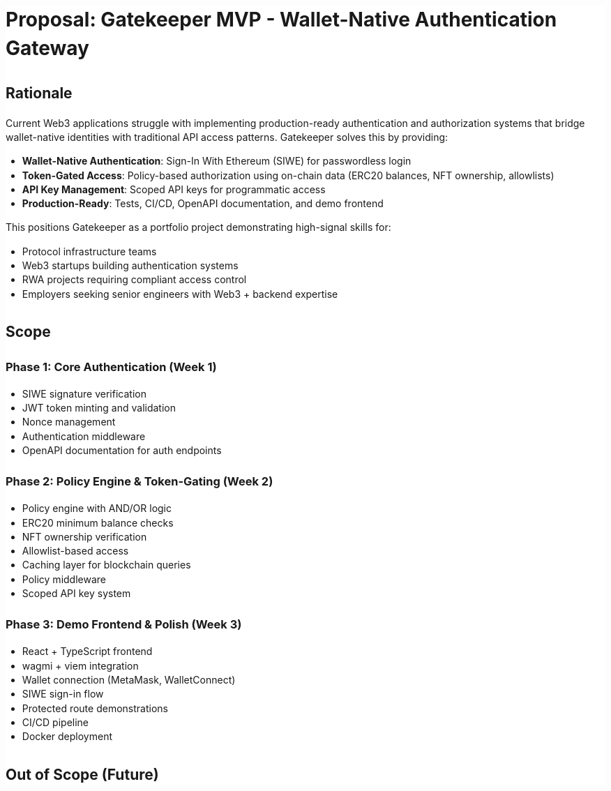 # Proposal: Gatekeeper MVP - Wallet-Native Authentication Gateway

## Rationale

Current Web3 applications struggle with implementing production-ready authentication and authorization systems that bridge wallet-native identities with traditional API access patterns. Gatekeeper solves this by providing:

- **Wallet-Native Authentication**: Sign-In With Ethereum (SIWE) for passwordless login
- **Token-Gated Access**: Policy-based authorization using on-chain data (ERC20 balances, NFT ownership, allowlists)
- **API Key Management**: Scoped API keys for programmatic access
- **Production-Ready**: Tests, CI/CD, OpenAPI documentation, and demo frontend

This positions Gatekeeper as a portfolio project demonstrating high-signal skills for:
- Protocol infrastructure teams
- Web3 startups building authentication systems
- RWA projects requiring compliant access control
- Employers seeking senior engineers with Web3 + backend expertise

## Scope

### Phase 1: Core Authentication (Week 1)
- SIWE signature verification
- JWT token minting and validation
- Nonce management
- Authentication middleware
- OpenAPI documentation for auth endpoints

### Phase 2: Policy Engine & Token-Gating (Week 2)
- Policy engine with AND/OR logic
- ERC20 minimum balance checks
- NFT ownership verification
- Allowlist-based access
- Caching layer for blockchain queries
- Policy middleware
- Scoped API key system

### Phase 3: Demo Frontend & Polish (Week 3)
- React + TypeScript frontend
- wagmi + viem integration
- Wallet connection (MetaMask, WalletConnect)
- SIWE sign-in flow
- Protected route demonstrations
- CI/CD pipeline
- Docker deployment

## Out of Scope (Future)
